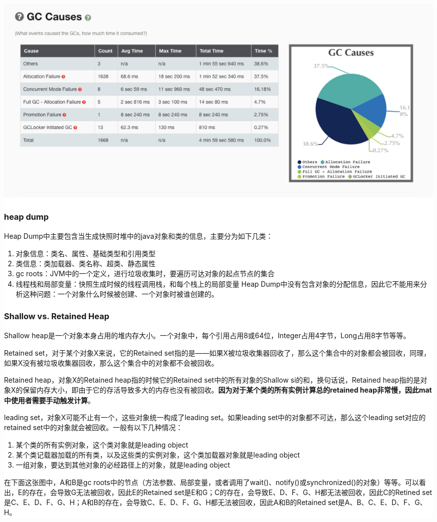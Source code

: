 ![](/public/upload/jvm/jvm_gc_cause.png)

### heap dump

Heap Dump中主要包含当生成快照时堆中的java对象和类的信息，主要分为如下几类：

1. 对象信息：类名、属性、基础类型和引用类型
2. 类信息：类加载器、类名称、超类、静态属性
3. gc roots：JVM中的一个定义，进行垃圾收集时，要遍历可达对象的起点节点的集合
4. 线程栈和局部变量：快照生成时候的线程调用栈，和每个栈上的局部变量
Heap Dump中没有包含对象的分配信息，因此它不能用来分析这种问题：一个对象什么时候被创建、一个对象时被谁创建的。


### Shallow vs. Retained Heap

Shallow heap是一个对象本身占用的堆内存大小。一个对象中，每个引用占用8或64位，Integer占用4字节，Long占用8字节等等。

Retained set，对于某个对象X来说，它的Retained set指的是——如果X被垃圾收集器回收了，那么这个集合中的对象都会被回收，同理，如果X没有被垃圾收集器回收，那么这个集合中的对象都不会被回收。

Retained heap，对象X的Retained heap指的时候它的Retained set中的所有对象的Shallow si的和，换句话说，Retained heap指的是对象X的保留内存大小，即由于它的存活导致多大的内存也没有被回收。**因为对于某个类的所有实例计算总的retained heap非常慢，因此mat中使用者需要手动触发计算**。


leading set，对象X可能不止有一个，这些对象统一构成了leading set。如果leading set中的对象都不可达，那么这个leading set对应的retained set中的对象就会被回收。一般有以下几种情况：

1. 某个类的所有实例对象，这个类对象就是leading object
2. 某个类记载器加载的所有类，以及这些类的实例对象，这个类加载器对象就是leading object
3. 一组对象，要达到其他对象的必经路径上的对象，就是leading object

在下面这张图中，A和B是gc roots中的节点（方法参数、局部变量，或者调用了wait()、notify()或synchronized()的对象）等等。可以看出，E的存在，会导致G无法被回收，因此E的Retained set是E和G；C的存在，会导致E、D、F、G、H都无法被回收，因此C的Retined set是C、E、D、F、G、H；A和B的存在，会导致C、E、D、F、G、H都无法被回收，因此A和B的Retained set是A、B、C、E、D、F、G、H。
